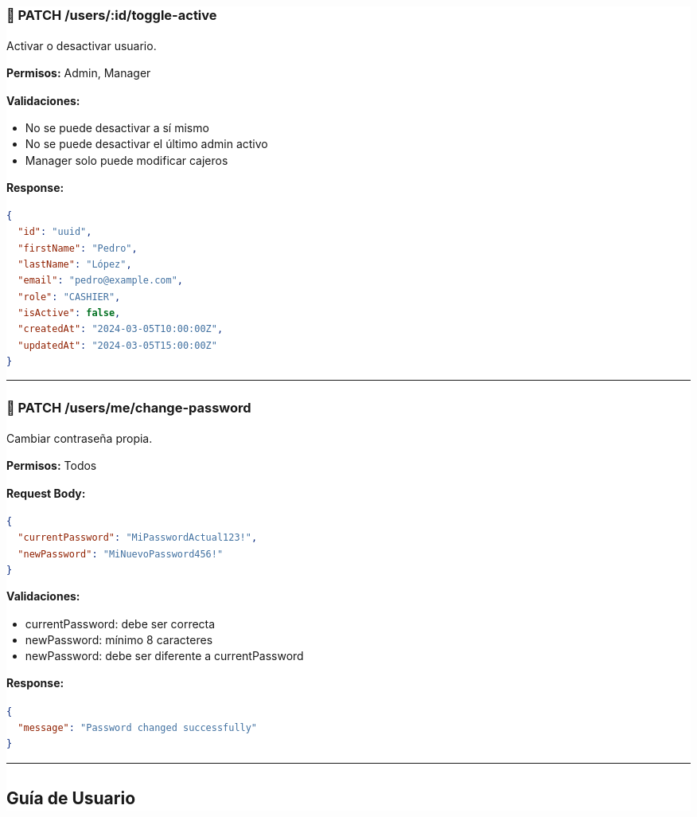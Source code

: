 
### 📌 PATCH /users/:id/toggle-active
Activar o desactivar usuario.

**Permisos:** Admin, Manager

**Validaciones:**
- No se puede desactivar a sí mismo
- No se puede desactivar el último admin activo
- Manager solo puede modificar cajeros

**Response:**
```json
{
  "id": "uuid",
  "firstName": "Pedro",
  "lastName": "López",
  "email": "pedro@example.com",
  "role": "CASHIER",
  "isActive": false,
  "createdAt": "2024-03-05T10:00:00Z",
  "updatedAt": "2024-03-05T15:00:00Z"
}
```

---

### 📌 PATCH /users/me/change-password
Cambiar contraseña propia.

**Permisos:** Todos

**Request Body:**
```json
{
  "currentPassword": "MiPasswordActual123!",
  "newPassword": "MiNuevoPassword456!"
}
```

**Validaciones:**
- currentPassword: debe ser correcta
- newPassword: mínimo 8 caracteres
- newPassword: debe ser diferente a currentPassword

**Response:**
```json
{
  "message": "Password changed successfully"
}
```

---

## Guía de Usuario
